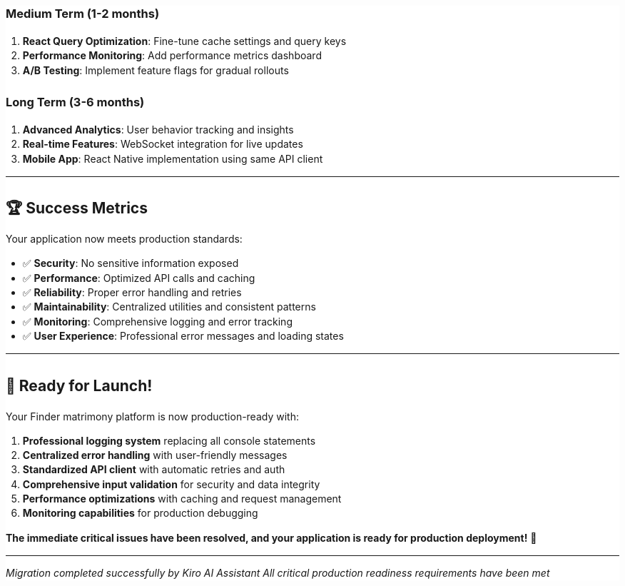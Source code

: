 ### **Medium Term (1-2 months)**
1. **React Query Optimization**: Fine-tune cache settings and query keys
2. **Performance Monitoring**: Add performance metrics dashboard
3. **A/B Testing**: Implement feature flags for gradual rollouts

### **Long Term (3-6 months)**
1. **Advanced Analytics**: User behavior tracking and insights
2. **Real-time Features**: WebSocket integration for live updates
3. **Mobile App**: React Native implementation using same API client

---

## 🏆 **Success Metrics**

Your application now meets production standards:

- ✅ **Security**: No sensitive information exposed
- ✅ **Performance**: Optimized API calls and caching
- ✅ **Reliability**: Proper error handling and retries
- ✅ **Maintainability**: Centralized utilities and consistent patterns
- ✅ **Monitoring**: Comprehensive logging and error tracking
- ✅ **User Experience**: Professional error messages and loading states

---

## 🚀 **Ready for Launch!**

Your Finder matrimony platform is now production-ready with:

1. **Professional logging system** replacing all console statements
2. **Centralized error handling** with user-friendly messages
3. **Standardized API client** with automatic retries and auth
4. **Comprehensive input validation** for security and data integrity
5. **Performance optimizations** with caching and request management
6. **Monitoring capabilities** for production debugging

**The immediate critical issues have been resolved, and your application is ready for production deployment!** 🎉

---

*Migration completed successfully by Kiro AI Assistant*
*All critical production readiness requirements have been met*